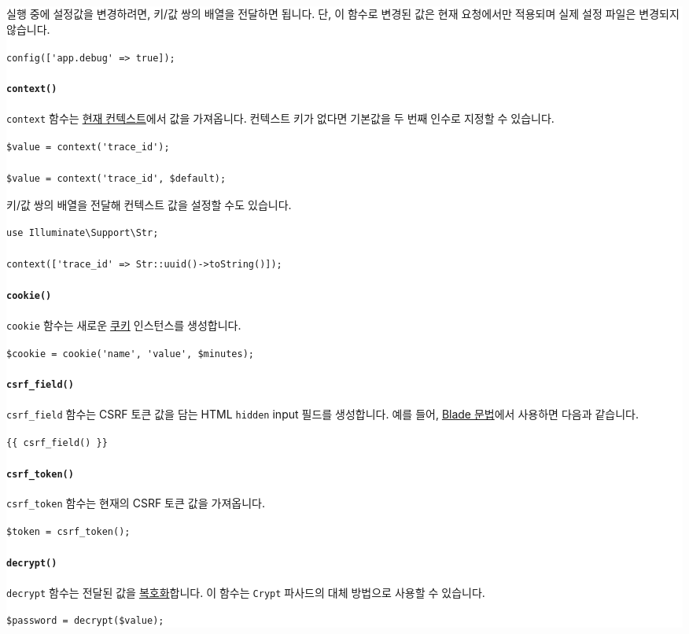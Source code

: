 실행 중에 설정값을 변경하려면, 키/값 쌍의 배열을 전달하면 됩니다. 단, 이 함수로 변경된 값은 현재 요청에서만 적용되며 실제 설정 파일은 변경되지 않습니다.

```
config(['app.debug' => true]);
```

<a name="method-context"></a>
#### `context()`

`context` 함수는 [현재 컨텍스트](/docs/11.x/context)에서 값을 가져옵니다. 컨텍스트 키가 없다면 기본값을 두 번째 인수로 지정할 수 있습니다.

```
$value = context('trace_id');

$value = context('trace_id', $default);
```

키/값 쌍의 배열을 전달해 컨텍스트 값을 설정할 수도 있습니다.

```
use Illuminate\Support\Str;

context(['trace_id' => Str::uuid()->toString()]);
```

<a name="method-cookie"></a>
#### `cookie()`

`cookie` 함수는 새로운 [쿠키](/docs/11.x/requests#cookies) 인스턴스를 생성합니다.

```
$cookie = cookie('name', 'value', $minutes);
```

<a name="method-csrf-field"></a>
#### `csrf_field()`

`csrf_field` 함수는 CSRF 토큰 값을 담는 HTML `hidden` input 필드를 생성합니다. 예를 들어, [Blade 문법](/docs/11.x/blade)에서 사용하면 다음과 같습니다.

```
{{ csrf_field() }}
```

<a name="method-csrf-token"></a>
#### `csrf_token()`

`csrf_token` 함수는 현재의 CSRF 토큰 값을 가져옵니다.

```
$token = csrf_token();
```

<a name="method-decrypt"></a>
#### `decrypt()`

`decrypt` 함수는 전달된 값을 [복호화](/docs/11.x/encryption)합니다. 이 함수는 `Crypt` 파사드의 대체 방법으로 사용할 수 있습니다.

```
$password = decrypt($value);
```
